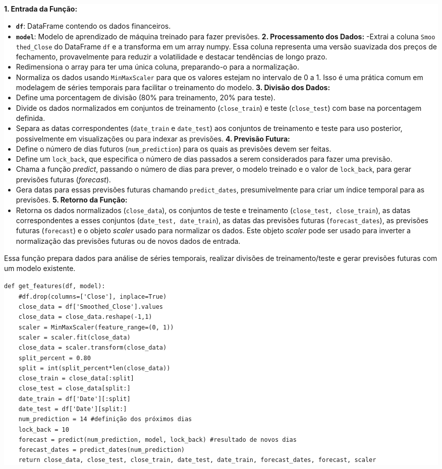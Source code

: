 **1. Entrada da Função:**
  - **`df`**: DataFrame contendo os dados financeiros.
  - **`model`**: Modelo de aprendizado de máquina treinado para fazer previsões.
**2. Processamento dos Dados:**
  -Extrai a coluna `Smoothed_Close` do DataFrame `df` e a transforma em um array numpy. Essa coluna representa uma versão suavizada dos preços de fechamento, provavelmente para reduzir a volatilidade e destacar tendências de longo prazo.
  - Redimensiona o array para ter uma única coluna, preparando-o para a normalização.
  - Normaliza os dados usando `MinMaxScaler` para que os valores estejam no intervalo de 0 a 1. Isso é uma prática comum em modelagem de séries temporais para facilitar o treinamento do modelo.
**3. Divisão dos Dados:**
  - Define uma porcentagem de divisão (80% para treinamento, 20% para teste).
  - Divide os dados normalizados em conjuntos de treinamento (`close_train`) e teste (`close_test`) com base na porcentagem definida.
  - Separa as datas correspondentes (`date_train` e `date_test`) aos conjuntos de treinamento e teste para uso posterior, possivelmente em visualizações ou para indexar as previsões.
**4. Previsão Futura:**
  - Define o número de dias futuros (`num_prediction`) para os quais as previsões devem ser feitas.
  - Define um `lock_back`, que especifica o número de dias passados a serem considerados para fazer uma previsão.
  - Chama a função *predict*, passando o número de dias para prever, o modelo treinado e o valor de `lock_back`, para gerar previsões futuras (*forecast*).
  - Gera datas para essas previsões futuras chamando `predict_dates`, presumivelmente para criar um índice temporal para as previsões.
**5. Retorno da Função:**
  - Retorna os dados normalizados (`close_data`), os conjuntos de teste e treinamento (`close_test, close_train`), as datas correspondentes a esses conjuntos (d`ate_test, date_train`), as datas das previsões futuras (`forecast_dates`), as previsões futuras (`forecast`) e o objeto *scaler* usado para normalizar os dados. Este objeto *scaler* pode ser usado para inverter a normalização das previsões futuras ou de novos dados de entrada.

Essa função prepara dados para análise de séries temporais, realizar divisões de treinamento/teste e gerar previsões futuras com um modelo existente.

```
def get_features(df, model):
    #df.drop(columns=['Close'], inplace=True)
    close_data = df['Smoothed_Close'].values
    close_data = close_data.reshape(-1,1)
    scaler = MinMaxScaler(feature_range=(0, 1))
    scaler = scaler.fit(close_data)
    close_data = scaler.transform(close_data)
    split_percent = 0.80
    split = int(split_percent*len(close_data))
    close_train = close_data[:split]
    close_test = close_data[split:]
    date_train = df['Date'][:split]
    date_test = df['Date'][split:]
    num_prediction = 14 #definição dos próximos dias
    lock_back = 10
    forecast = predict(num_prediction, model, lock_back) #resultado de novos dias
    forecast_dates = predict_dates(num_prediction)
    return close_data, close_test, close_train, date_test, date_train, forecast_dates, forecast, scaler
```
